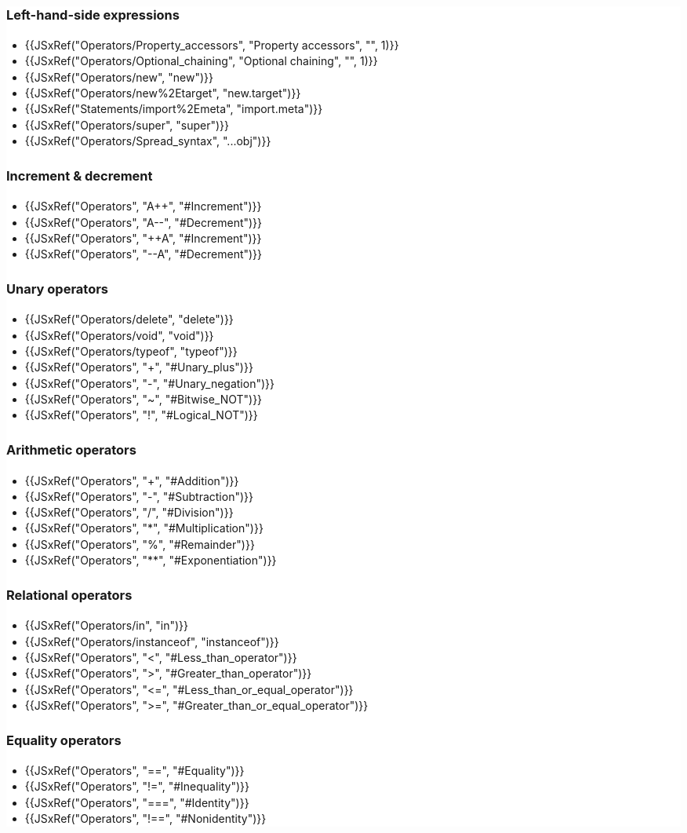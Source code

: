 ### Left-hand-side expressions

*   {{JSxRef("Operators/Property_accessors", "Property accessors", "", 1)}}
*   {{JSxRef("Operators/Optional_chaining", "Optional chaining", "", 1)}}
*   {{JSxRef("Operators/new", "new")}}
*   {{JSxRef("Operators/new%2Etarget", "new.target")}}
*   {{JSxRef("Statements/import%2Emeta", "import.meta")}}
*   {{JSxRef("Operators/super", "super")}}
*   {{JSxRef("Operators/Spread_syntax", "...obj")}}

### Increment & decrement

*   {{JSxRef("Operators", "A++", "#Increment")}}
*   {{JSxRef("Operators", "A--", "#Decrement")}}
*   {{JSxRef("Operators", "++A", "#Increment")}}
*   {{JSxRef("Operators", "--A", "#Decrement")}}

### Unary operators

*   {{JSxRef("Operators/delete", "delete")}}
*   {{JSxRef("Operators/void", "void")}}
*   {{JSxRef("Operators/typeof", "typeof")}}
*   {{JSxRef("Operators", "+", "#Unary_plus")}}
*   {{JSxRef("Operators", "-", "#Unary_negation")}}
*   {{JSxRef("Operators", "~", "#Bitwise_NOT")}}
*   {{JSxRef("Operators", "!", "#Logical_NOT")}}

### Arithmetic operators

*   {{JSxRef("Operators", "+", "#Addition")}}
*   {{JSxRef("Operators", "-", "#Subtraction")}}
*   {{JSxRef("Operators", "/", "#Division")}}
*   {{JSxRef("Operators", "*", "#Multiplication")}}
*   {{JSxRef("Operators", "%", "#Remainder")}}
*   {{JSxRef("Operators", "**", "#Exponentiation")}}

### Relational operators

*   {{JSxRef("Operators/in", "in")}}
*   {{JSxRef("Operators/instanceof", "instanceof")}}
*   {{JSxRef("Operators", "&lt;", "#Less_than_operator")}}
*   {{JSxRef("Operators", "&gt;", "#Greater_than_operator")}}
*   {{JSxRef("Operators", "&lt;=", "#Less_than_or_equal_operator")}}
*   {{JSxRef("Operators", "&gt;=", "#Greater_than_or_equal_operator")}}

### Equality operators

*   {{JSxRef("Operators", "==", "#Equality")}}
*   {{JSxRef("Operators", "!=", "#Inequality")}}
*   {{JSxRef("Operators", "===", "#Identity")}}
*   {{JSxRef("Operators", "!==", "#Nonidentity")}}
